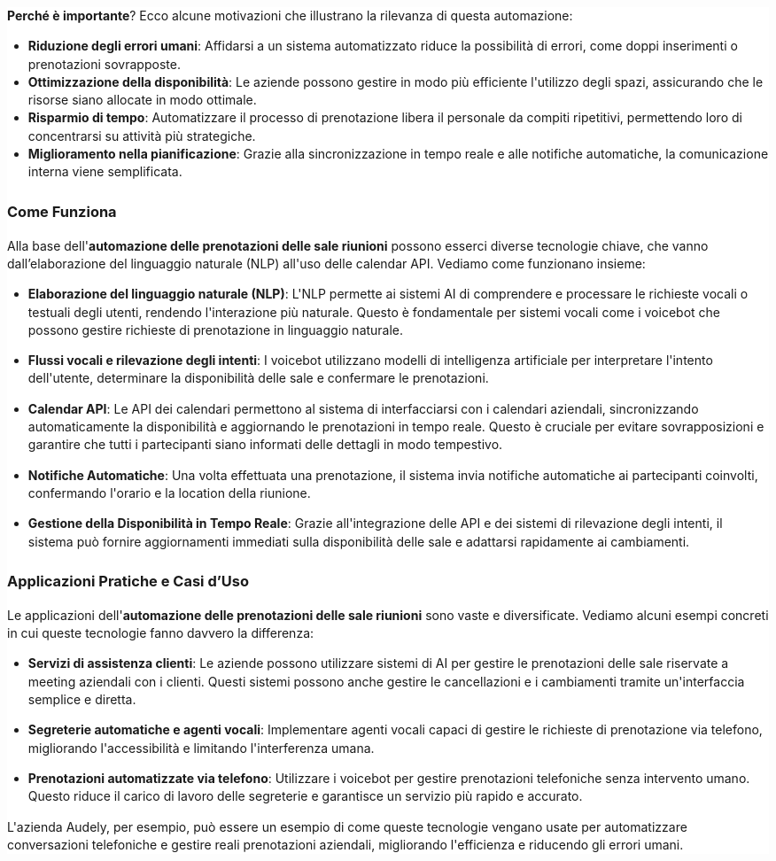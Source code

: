 **Perché è importante**? Ecco alcune motivazioni che illustrano la rilevanza di questa automazione:

- **Riduzione degli errori umani**: Affidarsi a un sistema automatizzato riduce la possibilità di errori, come doppi inserimenti o prenotazioni sovrapposte.
- **Ottimizzazione della disponibilità**: Le aziende possono gestire in modo più efficiente l'utilizzo degli spazi, assicurando che le risorse siano allocate in modo ottimale.
- **Risparmio di tempo**: Automatizzare il processo di prenotazione libera il personale da compiti ripetitivi, permettendo loro di concentrarsi su attività più strategiche.
- **Miglioramento nella pianificazione**: Grazie alla sincronizzazione in tempo reale e alle notifiche automatiche, la comunicazione interna viene semplificata.

### Come Funziona

Alla base dell'**automazione delle prenotazioni delle sale riunioni** possono esserci diverse tecnologie chiave, che vanno dall’elaborazione del linguaggio naturale (NLP) all'uso delle calendar API. Vediamo come funzionano insieme:

- **Elaborazione del linguaggio naturale (NLP)**: L'NLP permette ai sistemi AI di comprendere e processare le richieste vocali o testuali degli utenti, rendendo l'interazione più naturale. Questo è fondamentale per sistemi vocali come i voicebot che possono gestire richieste di prenotazione in linguaggio naturale.
  
- **Flussi vocali e rilevazione degli intenti**: I voicebot utilizzano modelli di intelligenza artificiale per interpretare l'intento dell'utente, determinare la disponibilità delle sale e confermare le prenotazioni.

- **Calendar API**: Le API dei calendari permettono al sistema di interfacciarsi con i calendari aziendali, sincronizzando automaticamente la disponibilità e aggiornando le prenotazioni in tempo reale. Questo è cruciale per evitare sovrapposizioni e garantire che tutti i partecipanti siano informati delle dettagli in modo tempestivo.

- **Notifiche Automatiche**: Una volta effettuata una prenotazione, il sistema invia notifiche automatiche ai partecipanti coinvolti, confermando l'orario e la location della riunione.

- **Gestione della Disponibilità in Tempo Reale**: Grazie all'integrazione delle API e dei sistemi di rilevazione degli intenti, il sistema può fornire aggiornamenti immediati sulla disponibilità delle sale e adattarsi rapidamente ai cambiamenti.

### Applicazioni Pratiche e Casi d’Uso

Le applicazioni dell'**automazione delle prenotazioni delle sale riunioni** sono vaste e diversificate. Vediamo alcuni esempi concreti in cui queste tecnologie fanno davvero la differenza:

- **Servizi di assistenza clienti**: Le aziende possono utilizzare sistemi di AI per gestire le prenotazioni delle sale riservate a meeting aziendali con i clienti. Questi sistemi possono anche gestire le cancellazioni e i cambiamenti tramite un'interfaccia semplice e diretta.

- **Segreterie automatiche e agenti vocali**: Implementare agenti vocali capaci di gestire le richieste di prenotazione via telefono, migliorando l'accessibilità e limitando l'interferenza umana.

- **Prenotazioni automatizzate via telefono**: Utilizzare i voicebot per gestire prenotazioni telefoniche senza intervento umano. Questo riduce il carico di lavoro delle segreterie e garantisce un servizio più rapido e accurato.

L'azienda Audely, per esempio, può essere un esempio di come queste tecnologie vengano usate per automatizzare conversazioni telefoniche e gestire reali prenotazioni aziendali, migliorando l'efficienza e riducendo gli errori umani.
